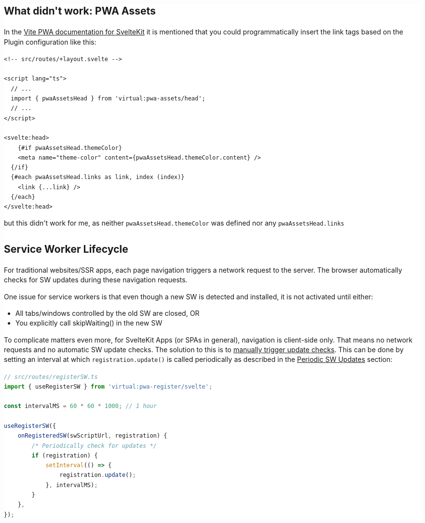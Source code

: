 ## What didn't work: PWA Assets

In the [Vite PWA documentation for SvelteKit](https://vite-pwa-org.netlify.app/frameworks/sveltekit.html#pwa-assets) it is mentioned that you could programmatically insert the link tags based on the Plugin configuration like this:

```sveltehtml
<!-- src/routes/+layout.svelte -->

<script lang="ts">
  // ...
  import { pwaAssetsHead } from 'virtual:pwa-assets/head';
  // ...
</script>

<svelte:head>
	{#if pwaAssetsHead.themeColor}
    <meta name="theme-color" content={pwaAssetsHead.themeColor.content} />
  {/if}
  {#each pwaAssetsHead.links as link, index (index)}
    <link {...link} />
  {/each}
</svelte:head>
```

but this didn't work for me, as neither `pwaAssetsHead.themeColor` was defined nor any `pwaAssetsHead.links`

## Service Worker Lifecycle

For traditional websites/SSR apps, each page navigation triggers a network request to the server.
The browser automatically checks for SW updates during these navigation requests.

One issue for service workers is that even though a new SW is detected and installed, it is not activated until either:

- All tabs/windows controlled by the old SW are closed, OR
- You explicitly call skipWaiting() in the new SW

To complicate matters even more, for SvelteKit Apps (or SPAs in general), navigation is client-side only.
That means no network requests and no automatic SW update checks.
The solution to this is to [manually trigger update checks](https://developer.chrome.com/docs/workbox/service-worker-lifecycle#manually_triggering_update_checks).
This can be done by setting an interval at which `registration.update()` is called periodically as described in the [Periodic SW Updates](https://vite-pwa-org.netlify.app/frameworks/svelte.html#periodic-sw-updates) section:

```typescript
// src/routes/registerSW.ts
import { useRegisterSW } from 'virtual:pwa-register/svelte';

const intervalMS = 60 * 60 * 1000; // 1 hour

useRegisterSW({
	onRegisteredSW(swScriptUrl, registration) {
		/* Periodically check for updates */
		if (registration) {
			setInterval(() => {
				registration.update();
			}, intervalMS);
		}
	},
});
```
